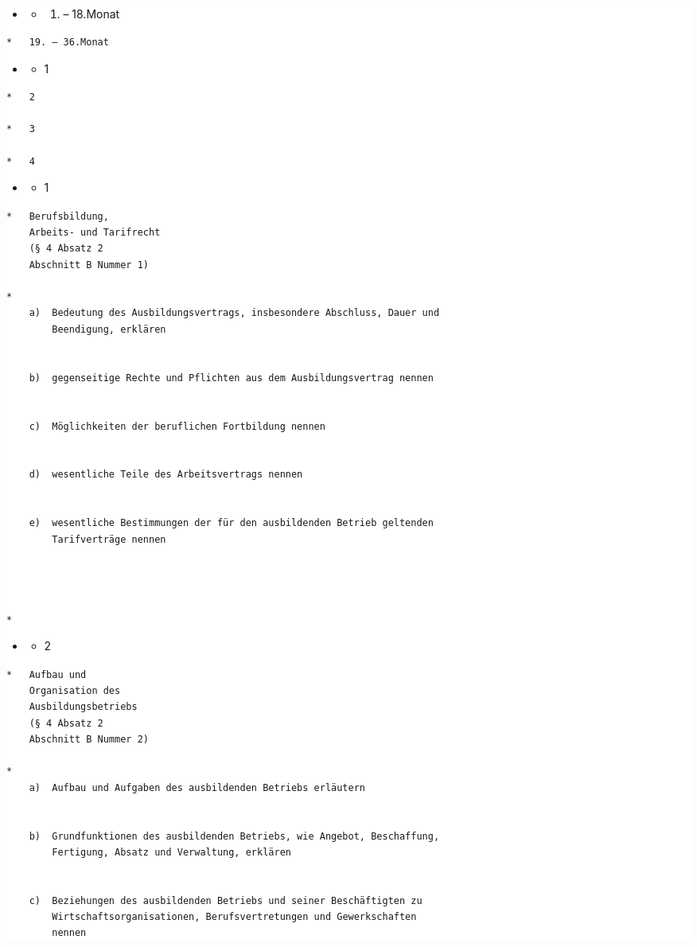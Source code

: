 
*    *   1. – 18.Monat

    *   19. – 36.Monat


*    *   1

    *   2

    *   3

    *   4


*    *   1

    *   Berufsbildung,
        Arbeits- und Tarifrecht
        (§ 4 Absatz 2
        Abschnitt B Nummer 1)

    *
        a)  Bedeutung des Ausbildungsvertrags, insbesondere Abschluss, Dauer und
            Beendigung, erklären


        b)  gegenseitige Rechte und Pflichten aus dem Ausbildungsvertrag nennen


        c)  Möglichkeiten der beruflichen Fortbildung nennen


        d)  wesentliche Teile des Arbeitsvertrags nennen


        e)  wesentliche Bestimmungen der für den ausbildenden Betrieb geltenden
            Tarifverträge nennen




    *

*    *   2

    *   Aufbau und
        Organisation des
        Ausbildungsbetriebs
        (§ 4 Absatz 2
        Abschnitt B Nummer 2)

    *
        a)  Aufbau und Aufgaben des ausbildenden Betriebs erläutern


        b)  Grundfunktionen des ausbildenden Betriebs, wie Angebot, Beschaffung,
            Fertigung, Absatz und Verwaltung, erklären


        c)  Beziehungen des ausbildenden Betriebs und seiner Beschäftigten zu
            Wirtschaftsorganisationen, Berufsvertretungen und Gewerkschaften
            nennen

